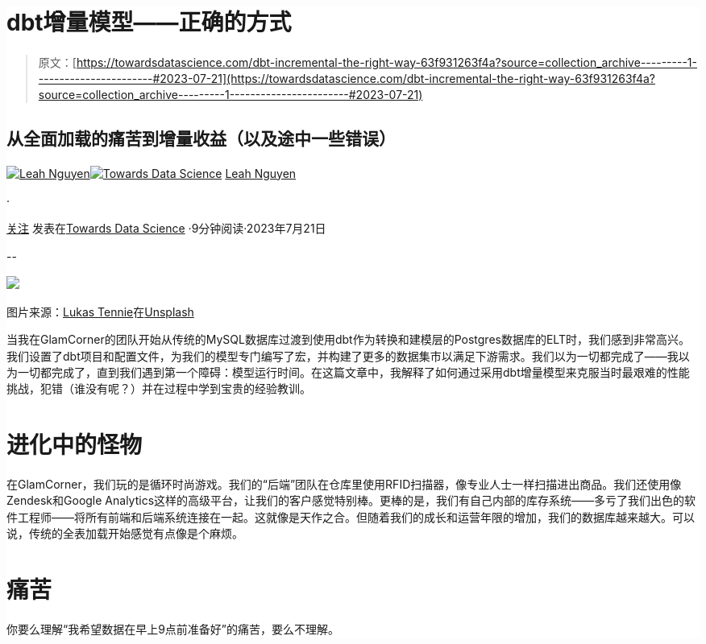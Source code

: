 # dbt增量模型——正确的方式

> 原文：[https://towardsdatascience.com/dbt-incremental-the-right-way-63f931263f4a?source=collection_archive---------1-----------------------#2023-07-21](https://towardsdatascience.com/dbt-incremental-the-right-way-63f931263f4a?source=collection_archive---------1-----------------------#2023-07-21)

## 从全面加载的痛苦到增量收益（以及途中一些错误）

[](https://medium.com/@ndleah?source=post_page-----63f931263f4a--------------------------------)[![Leah Nguyen](../Images/7c3a6bc7de9b2446453dc5133a3bf9ae.png)](https://medium.com/@ndleah?source=post_page-----63f931263f4a--------------------------------)[](https://towardsdatascience.com/?source=post_page-----63f931263f4a--------------------------------)[![Towards Data Science](../Images/a6ff2676ffcc0c7aad8aaf1d79379785.png)](https://towardsdatascience.com/?source=post_page-----63f931263f4a--------------------------------) [Leah Nguyen](https://medium.com/@ndleah?source=post_page-----63f931263f4a--------------------------------)

·

[关注](https://medium.com/m/signin?actionUrl=https%3A%2F%2Fmedium.com%2F_%2Fsubscribe%2Fuser%2F7ee083e5e515&operation=register&redirect=https%3A%2F%2Ftowardsdatascience.com%2Fdbt-incremental-the-right-way-63f931263f4a&user=Leah+Nguyen&userId=7ee083e5e515&source=post_page-7ee083e5e515----63f931263f4a---------------------post_header-----------) 发表在[Towards Data Science](https://towardsdatascience.com/?source=post_page-----63f931263f4a--------------------------------) ·9分钟阅读·2023年7月21日[](https://medium.com/m/signin?actionUrl=https%3A%2F%2Fmedium.com%2F_%2Fvote%2Ftowards-data-science%2F63f931263f4a&operation=register&redirect=https%3A%2F%2Ftowardsdatascience.com%2Fdbt-incremental-the-right-way-63f931263f4a&user=Leah+Nguyen&userId=7ee083e5e515&source=-----63f931263f4a---------------------clap_footer-----------)

--

[](https://medium.com/m/signin?actionUrl=https%3A%2F%2Fmedium.com%2F_%2Fbookmark%2Fp%2F63f931263f4a&operation=register&redirect=https%3A%2F%2Ftowardsdatascience.com%2Fdbt-incremental-the-right-way-63f931263f4a&source=-----63f931263f4a---------------------bookmark_footer-----------)![](../Images/9e13b288f5887d77255a505868893874.png)

图片来源：[Lukas Tennie](https://unsplash.com/es/@luk10?utm_source=medium&utm_medium=referral)在[Unsplash](https://unsplash.com/?utm_source=medium&utm_medium=referral)

当我在GlamCorner的团队开始从传统的MySQL数据库过渡到使用dbt作为转换和建模层的Postgres数据库的ELT时，我们感到非常高兴。我们设置了dbt项目和配置文件，为我们的模型专门编写了宏，并构建了更多的数据集市以满足下游需求。我们以为一切都完成了——我以为一切都完成了，直到我们遇到第一个障碍：模型运行时间。在这篇文章中，我解释了如何通过采用dbt增量模型来克服当时最艰难的性能挑战，犯错（谁没有呢？）并在过程中学到宝贵的经验教训。

# 进化中的怪物

在GlamCorner，我们玩的是循环时尚游戏。我们的“后端”团队在仓库里使用RFID扫描器，像专业人士一样扫描进出商品。我们还使用像Zendesk和Google Analytics这样的高级平台，让我们的客户感觉特别棒。更棒的是，我们有自己内部的库存系统——多亏了我们出色的软件工程师——将所有前端和后端系统连接在一起。这就像是天作之合。但随着我们的成长和运营年限的增加，我们的数据库越来越大。可以说，传统的全表加载开始感觉有点像是个麻烦。

# 痛苦

你要么理解“我希望数据在早上9点前准备好”的痛苦，要么不理解。
